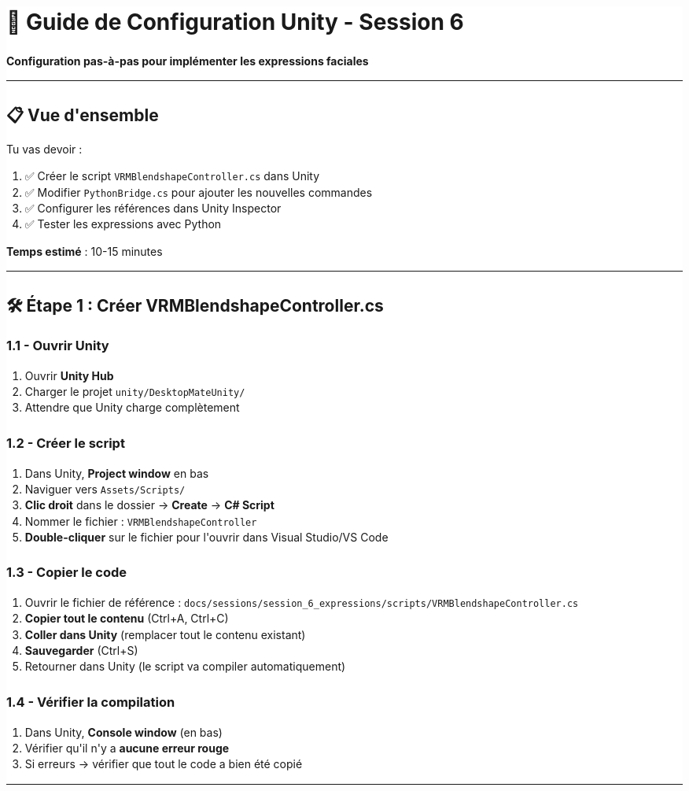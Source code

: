 # 🔧 Guide de Configuration Unity - Session 6

**Configuration pas-à-pas pour implémenter les expressions faciales**

---

## 📋 Vue d'ensemble

Tu vas devoir :
1. ✅ Créer le script `VRMBlendshapeController.cs` dans Unity
2. ✅ Modifier `PythonBridge.cs` pour ajouter les nouvelles commandes
3. ✅ Configurer les références dans Unity Inspector
4. ✅ Tester les expressions avec Python

**Temps estimé** : 10-15 minutes

---

## 🛠️ Étape 1 : Créer VRMBlendshapeController.cs

### 1.1 - Ouvrir Unity

1. Ouvrir **Unity Hub**
2. Charger le projet `unity/DesktopMateUnity/`
3. Attendre que Unity charge complètement

### 1.2 - Créer le script

1. Dans Unity, **Project window** en bas
2. Naviguer vers `Assets/Scripts/`
3. **Clic droit** dans le dossier → **Create** → **C# Script**
4. Nommer le fichier : `VRMBlendshapeController`
5. **Double-cliquer** sur le fichier pour l'ouvrir dans Visual Studio/VS Code

### 1.3 - Copier le code

1. Ouvrir le fichier de référence : `docs/sessions/session_6_expressions/scripts/VRMBlendshapeController.cs`
2. **Copier tout le contenu** (Ctrl+A, Ctrl+C)
3. **Coller dans Unity** (remplacer tout le contenu existant)
4. **Sauvegarder** (Ctrl+S)
5. Retourner dans Unity (le script va compiler automatiquement)

### 1.4 - Vérifier la compilation

1. Dans Unity, **Console window** (en bas)
2. Vérifier qu'il n'y a **aucune erreur rouge**
3. Si erreurs → vérifier que tout le code a bien été copié

---
